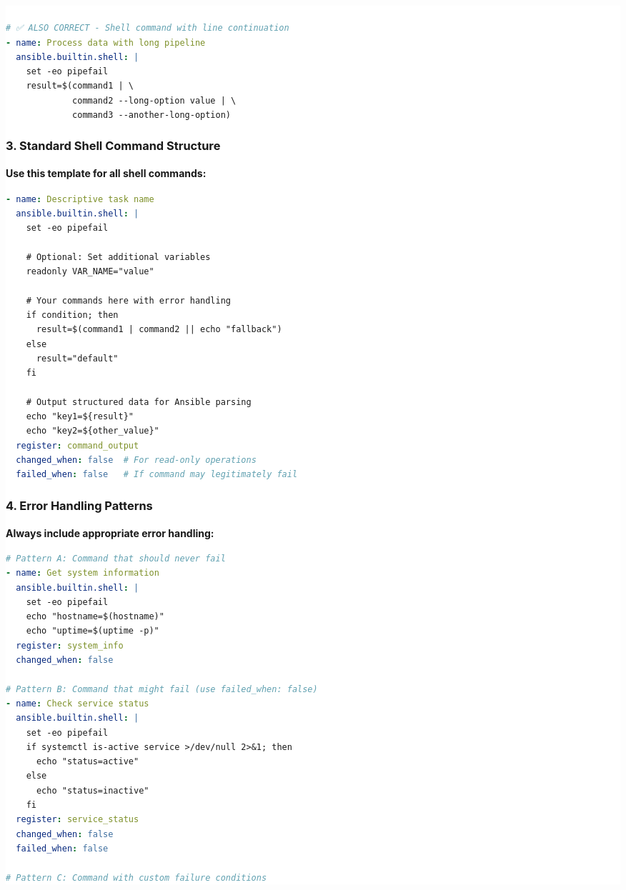 ```yaml

# ✅ ALSO CORRECT - Shell command with line continuation
- name: Process data with long pipeline
  ansible.builtin.shell: |
    set -eo pipefail
    result=$(command1 | \
             command2 --long-option value | \
             command3 --another-long-option)
```

### 3. Standard Shell Command Structure

**Use this template for all shell commands:**

```yaml
- name: Descriptive task name
  ansible.builtin.shell: |
    set -eo pipefail
    
    # Optional: Set additional variables
    readonly VAR_NAME="value"
    
    # Your commands here with error handling
    if condition; then
      result=$(command1 | command2 || echo "fallback")
    else
      result="default"
    fi
    
    # Output structured data for Ansible parsing
    echo "key1=${result}"
    echo "key2=${other_value}"
  register: command_output
  changed_when: false  # For read-only operations
  failed_when: false   # If command may legitimately fail
```

### 4. Error Handling Patterns

**Always include appropriate error handling:**

```yaml
# Pattern A: Command that should never fail
- name: Get system information
  ansible.builtin.shell: |
    set -eo pipefail
    echo "hostname=$(hostname)"
    echo "uptime=$(uptime -p)"
  register: system_info
  changed_when: false

# Pattern B: Command that might fail (use failed_when: false)
- name: Check service status
  ansible.builtin.shell: |
    set -eo pipefail
    if systemctl is-active service >/dev/null 2>&1; then
      echo "status=active"
    else
      echo "status=inactive"
    fi
  register: service_status
  changed_when: false
  failed_when: false

# Pattern C: Command with custom failure conditions
```